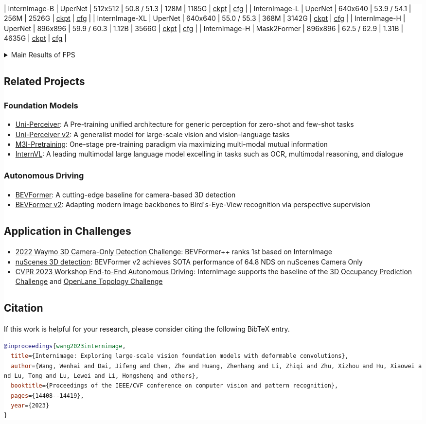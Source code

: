 | InternImage-B  |   UperNet   |  512x512   | 50.8 / 51.3  |  128M  | 1185G |               [ckpt](https://huggingface.co/OpenGVLab/InternImage/resolve/main/upernet_internimage_b_512_160k_ade20k.pth) \| [cfg](segmentation/configs/ade20k/upernet_internimage_b_512_160k_ade20k.py)                |
| InternImage-L  |   UperNet   |  640x640   | 53.9 / 54.1  |  256M  | 2526G |               [ckpt](https://huggingface.co/OpenGVLab/InternImage/resolve/main/upernet_internimage_l_640_160k_ade20k.pth) \| [cfg](segmentation/configs/ade20k/upernet_internimage_l_640_160k_ade20k.py)                |
| InternImage-XL |   UperNet   |  640x640   | 55.0 / 55.3  |  368M  | 3142G |              [ckpt](https://huggingface.co/OpenGVLab/InternImage/resolve/main/upernet_internimage_xl_640_160k_ade20k.pth) \| [cfg](segmentation/configs/ade20k/upernet_internimage_xl_640_160k_ade20k.py)               |
| InternImage-H  |   UperNet   |  896x896   | 59.9 / 60.3  | 1.12B  | 3566G |               [ckpt](https://huggingface.co/OpenGVLab/InternImage/resolve/main/upernet_internimage_h_896_160k_ade20k.pth) \| [cfg](segmentation/configs/ade20k/upernet_internimage_h_896_160k_ade20k.py)                |
| InternImage-H  | Mask2Former |  896x896   | 62.5 / 62.9  | 1.31B  | 4635G | [ckpt](https://huggingface.co/OpenGVLab/InternImage/resolve/main/mask2former_internimage_h_896_80k_cocostuff2ade20k.pth) \| [cfg](segmentation/configs/ade20k/mask2former_internimage_h_896_80k_cocostuff2ade20k_ss.py) |

</div>

</details>

<details><summary> Main Results of FPS </summary></details>

## Related Projects

### Foundation Models

- [Uni-Perceiver](https://github.com/fundamentalvision/Uni-Perceiver): A Pre-training unified architecture for generic perception for zero-shot and few-shot tasks
- [Uni-Perceiver v2](https://arxiv.org/abs/2211.09808): A generalist model for large-scale vision and vision-language tasks
- [M3I-Pretraining](https://github.com/OpenGVLab/M3I-Pretraining): One-stage pre-training paradigm via maximizing multi-modal mutual information
- [InternVL](https://github.com/OpenGVLab/InternVL): A leading multimodal large language model excelling in tasks such as OCR, multimodal reasoning, and dialogue

### Autonomous Driving

- [BEVFormer](https://github.com/fundamentalvision/BEVFormer): A cutting-edge baseline for camera-based 3D detection
- [BEVFormer v2](https://arxiv.org/abs/2211.10439): Adapting modern image backbones to Bird's-Eye-View recognition via perspective supervision

## Application in Challenges

- [2022 Waymo 3D Camera-Only Detection Challenge](https://waymo.com/open/challenges/2022/3d-camera-only-detection/): BEVFormer++ ranks 1st based on InternImage
- [nuScenes 3D detection](https://www.nuscenes.org/object-detection?externalData=all&mapData=all&modalities=Camera): BEVFormer v2 achieves SOTA performance of 64.8 NDS on nuScenes Camera Only
- [CVPR 2023 Workshop End-to-End Autonomous Driving](https://opendrivelab.com/e2ead/cvpr23): InternImage supports the baseline of the [3D Occupancy Prediction Challenge](https://opendrivelab.com/AD23Challenge.html#Track3) and [OpenLane Topology Challenge](https://opendrivelab.com/AD23Challenge.html#Track1)

## Citation

If this work is helpful for your research, please consider citing the following BibTeX entry.

```bibtex
@inproceedings{wang2023internimage,
  title={Internimage: Exploring large-scale vision foundation models with deformable convolutions},
  author={Wang, Wenhai and Dai, Jifeng and Chen, Zhe and Huang, Zhenhang and Li, Zhiqi and Zhu, Xizhou and Hu, Xiaowei and Lu, Tong and Lu, Lewei and Li, Hongsheng and others},
  booktitle={Proceedings of the IEEE/CVF conference on computer vision and pattern recognition},
  pages={14408--14419},
  year={2023}
}
```
